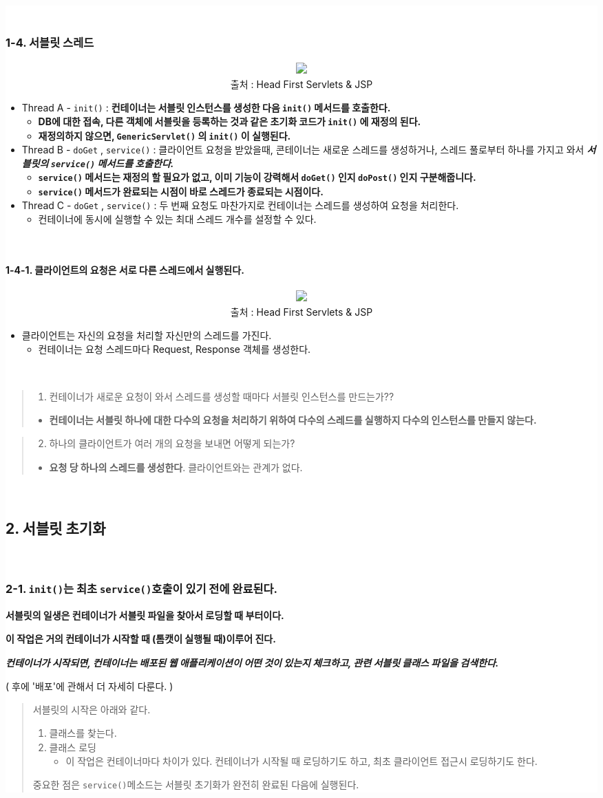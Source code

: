 <br>

### 1-4. 서블릿 스레드

<p align="center"><img src="./image/image-20200615210217163.png" width="550" /><br>출처 : Head First Servlets & JSP</p>

* Thread A - `init()`  : **컨테이너는 서블릿 인스턴스를 생성한 다음 `init()` 메서드를 호출한다.**
  * **DB에 대한 접속, 다른 객체에 서블릿을 등록하는 것과 같은 초기화 코드가 `init()` 에 재정의 된다.**
  * **재정의하지 않으면, `GenericServlet()` 의 `init()` 이 실행된다.**
* Thread B - `doGet` , `service()` : 클라이언트 요청을 받았을때, 콘테이너는 새로운 스레드를 생성하거나, 스레드 풀로부터 하나를 가지고 와서 ***서블릿의 `service()` 메서드를 호출한다.***
  * **`service()` 메서드는 재정의 할 필요가 없고, 이미 기능이 강력해서 `doGet()` 인지 `doPost()` 인지 구분해줍니다.**
  * **`service()` 메서드가 완료되는 시점이 바로 스레드가 종료되는 시점이다.**
* Thread C - `doGet` , `service()` : 두 번째 요청도 마찬가지로 컨테이너는 스레드를 생성하여 요청을 처리한다.
  * 컨테이너에 동시에 실행할 수 있는 최대 스레드 개수를 설정할 수 있다.

<br>

#### 1-4-1. 클라이언트의 요청은 서로 다른 스레드에서 실행된다.

<p align="center"><img src="./image/image-20200615211935376.png" width="550" /><br>출처 : Head First Servlets & JSP</p>

* 클라이언트는 자신의 요청을 처리할 자신만의 스레드를 가진다.
  * 컨테이너는 요청 스레드마다 Request, Response 객체를 생성한다.

<br>

> 1. 컨테이너가 새로운 요청이 와서 스레드를 생성할 때마다 서블릿 인스턴스를 만드는가??
>
> * **컨테이너는 서블릿 하나에 대한 다수의 요청을 처리하기 위하여 다수의 스레드를 실행하지 다수의 인스턴스를 만들지 않는다.**



> 2. 하나의 클라이언트가 여러 개의 요청을 보내면 어떻게 되는가?
>
> * **요청 당 하나의 스레드를 생성한다**. 클라이언트와는 관계가 없다.

<br>

## 2. 서블릿 초기화

<br>

### 2-1. `init()`는 최초 `service()`호출이 있기 전에 완료된다.

**서블릿의 일생은 컨테이너가 서블릿 파일을 찾아서 로딩할 때 부터이다.**

**이 작업은 거의 컨테이너가 시작할 때 (톰캣이 실행될 때)이루어 진다.** 

***컨테이너가 시작되면, 컨테이너는 배포된 웹 애플리케이션이 어떤 것이 있는지 체크하고, 관련 서블릿 클래스 파일을 검색한다.***

( 후에 '배포'에 관해서 더 자세히 다룬다. )

> 서블릿의 시작은 아래와 같다.
>
> 1. 클래스를 찾는다.
> 2. 클래스 로딩
>    * 이 작업은 컨테이너마다 차이가 있다. 컨테이너가 시작될 때 로딩하기도 하고, 최초 클라이언트 접근시 로딩하기도 한다.
>
> 중요한 점은 `service()`메소드는 서블릿 초기화가 완전히 완료된 다음에 실행된다.
